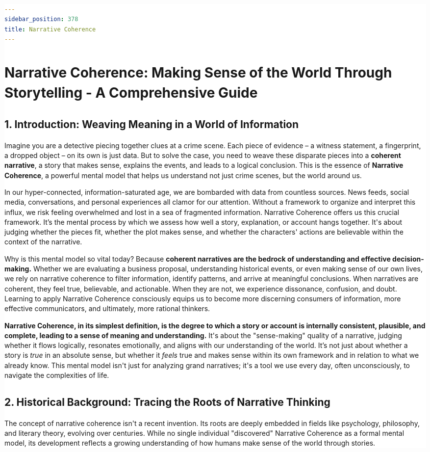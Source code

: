 ```yaml
---
sidebar_position: 378
title: Narrative Coherence
---
```


# Narrative Coherence: Making Sense of the World Through Storytelling - A Comprehensive Guide

## 1. Introduction: Weaving Meaning in a World of Information

Imagine you are a detective piecing together clues at a crime scene. Each piece of evidence – a witness statement, a fingerprint, a dropped object – on its own is just data. But to solve the case, you need to weave these disparate pieces into a **coherent narrative**, a story that makes sense, explains the events, and leads to a logical conclusion. This is the essence of **Narrative Coherence**, a powerful mental model that helps us understand not just crime scenes, but the world around us.

In our hyper-connected, information-saturated age, we are bombarded with data from countless sources. News feeds, social media, conversations, and personal experiences all clamor for our attention.  Without a framework to organize and interpret this influx, we risk feeling overwhelmed and lost in a sea of fragmented information. Narrative Coherence offers us this crucial framework. It’s the mental process by which we assess how well a story, explanation, or account hangs together. It's about judging whether the pieces fit, whether the plot makes sense, and whether the characters' actions are believable within the context of the narrative.

Why is this mental model so vital today? Because **coherent narratives are the bedrock of understanding and effective decision-making.**  Whether we are evaluating a business proposal, understanding historical events, or even making sense of our own lives, we rely on narrative coherence to filter information, identify patterns, and arrive at meaningful conclusions.  When narratives are coherent, they feel true, believable, and actionable. When they are not, we experience dissonance, confusion, and doubt.  Learning to apply Narrative Coherence consciously equips us to become more discerning consumers of information, more effective communicators, and ultimately, more rational thinkers.

**Narrative Coherence, in its simplest definition, is the degree to which a story or account is internally consistent, plausible, and complete, leading to a sense of meaning and understanding.** It's about the "sense-making" quality of a narrative, judging whether it flows logically, resonates emotionally, and aligns with our understanding of the world.  It’s not just about whether a story is *true* in an absolute sense, but whether it *feels* true and makes sense within its own framework and in relation to what we already know. This mental model isn't just for analyzing grand narratives; it's a tool we use every day, often unconsciously, to navigate the complexities of life.

## 2. Historical Background: Tracing the Roots of Narrative Thinking

The concept of narrative coherence isn't a recent invention. Its roots are deeply embedded in fields like psychology, philosophy, and literary theory, evolving over centuries.  While no single individual "discovered" Narrative Coherence as a formal mental model, its development reflects a growing understanding of how humans make sense of the world through stories.
